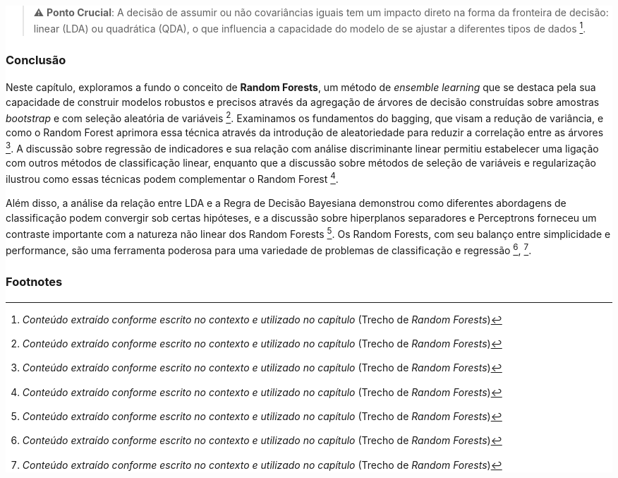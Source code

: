 > ⚠️ **Ponto Crucial**: A decisão de assumir ou não covariâncias iguais tem um impacto direto na forma da fronteira de decisão: linear (LDA) ou quadrática (QDA), o que influencia a capacidade do modelo de se ajustar a diferentes tipos de dados [^15.1].

### Conclusão

Neste capítulo, exploramos a fundo o conceito de **Random Forests**, um método de *ensemble learning* que se destaca pela sua capacidade de construir modelos robustos e precisos através da agregação de árvores de decisão construídas sobre amostras *bootstrap* e com seleção aleatória de variáveis [^15.2]. Examinamos os fundamentos do bagging, que visam a redução de variância, e como o Random Forest aprimora essa técnica através da introdução de aleatoriedade para reduzir a correlação entre as árvores [^15.1]. A discussão sobre regressão de indicadores e sua relação com análise discriminante linear permitiu estabelecer uma ligação com outros métodos de classificação linear, enquanto que a discussão sobre métodos de seleção de variáveis e regularização ilustrou como essas técnicas podem complementar o Random Forest [^15.2].

Além disso, a análise da relação entre LDA e a Regra de Decisão Bayesiana demonstrou como diferentes abordagens de classificação podem convergir sob certas hipóteses, e a discussão sobre hiperplanos separadores e Perceptrons forneceu um contraste importante com a natureza não linear dos Random Forests [^15.1]. Os Random Forests, com seu balanço entre simplicidade e performance, são uma ferramenta poderosa para uma variedade de problemas de classificação e regressão [^15.1], [^15.2].



### Footnotes

[^15.1]: *Conteúdo extraído conforme escrito no contexto e utilizado no capítulo* (Trecho de *Random Forests*)
[^15.2]: *Conteúdo extraído conforme escrito no contexto e utilizado no capítulo* (Trecho de *Random Forests*)
[^15.3]: *Conteúdo extraído conforme escrito no contexto e utilizado no capítulo* (Trecho de *Random Forests*)
